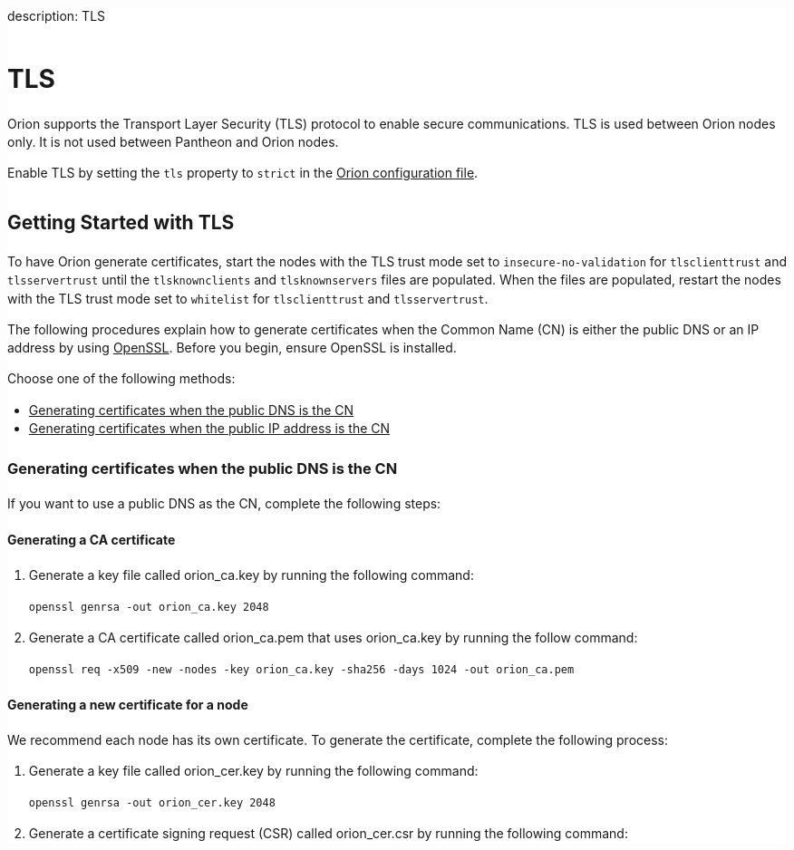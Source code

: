 description: TLS 


# TLS

Orion supports the Transport Layer Security (TLS) protocol to enable secure communications. TLS is used between Orion nodes only. It is not used between Pantheon and Orion nodes.

Enable TLS by setting the `tls` property to `strict` in the [Orion configuration file](Configuration-File.md).  

## Getting Started with TLS

To have Orion generate certificates, start the nodes with the TLS trust mode set to `insecure-no-validation` for `tlsclienttrust` 
and `tlsservertrust` until the `tlsknownclients` and `tlsknownservers` files are populated. When the files are populated, 
restart the nodes with the TLS trust mode set to `whitelist` for `tlsclienttrust` and `tlsservertrust`.

The following procedures explain how to generate certificates when the Common Name (CN) is either the public DNS or an IP address by using [OpenSSL](https://www.openssl.org/source/). Before you begin, ensure OpenSSL is installed.

Choose one of the following methods:

* [Generating certificates when the public DNS is the CN](#Generating-certificates-when-the-public-DNS-is-the-CN)
* [Generating certificates when the public IP address is the CN](#Generating-certificates-when-the-public-IP-address-is-the-CN)

### Generating certificates when the public DNS is the CN

If you want to use a public DNS as the CN, complete the following steps:

#### Generating a CA certificate

1. Generate a key file called orion_ca.key by running the following command:

    `openssl genrsa -out orion_ca.key 2048`
  
1. Generate a CA certificate called orion_ca.pem that uses orion_ca.key by running the follow command:

    `openssl req -x509 -new -nodes -key orion_ca.key -sha256 -days 1024 -out orion_ca.pem`

#### Generating a new certificate for a node

We recommend each node has its own certificate. To generate the certificate, complete the following process:

1. Generate a key file called orion_cer.key by running the following command:

    `openssl genrsa -out orion_cer.key 2048`
  
1. Generate a certificate signing request (CSR) called orion_cer.csr by running the following command:
